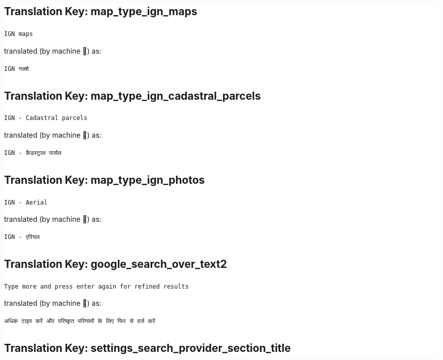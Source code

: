 
## Translation Key: map_type_ign_maps
```
IGN maps
```
translated (by machine 🤖) as:
```
IGN नक्शे
```


## Translation Key: map_type_ign_cadastral_parcels
```
IGN - Cadastral parcels
```
translated (by machine 🤖) as:
```
IGN - कैडस्ट्राल पार्सल
```


## Translation Key: map_type_ign_photos
```
IGN - Aerial
```
translated (by machine 🤖) as:
```
IGN - एरियल
```


## Translation Key: google_search_over_text2
```
Type more and press enter again for refined results
```
translated (by machine 🤖) as:
```
अधिक टाइप करें और परिष्कृत परिणामों के लिए फिर से दर्ज करें
```


## Translation Key: settings_search_provider_section_title
